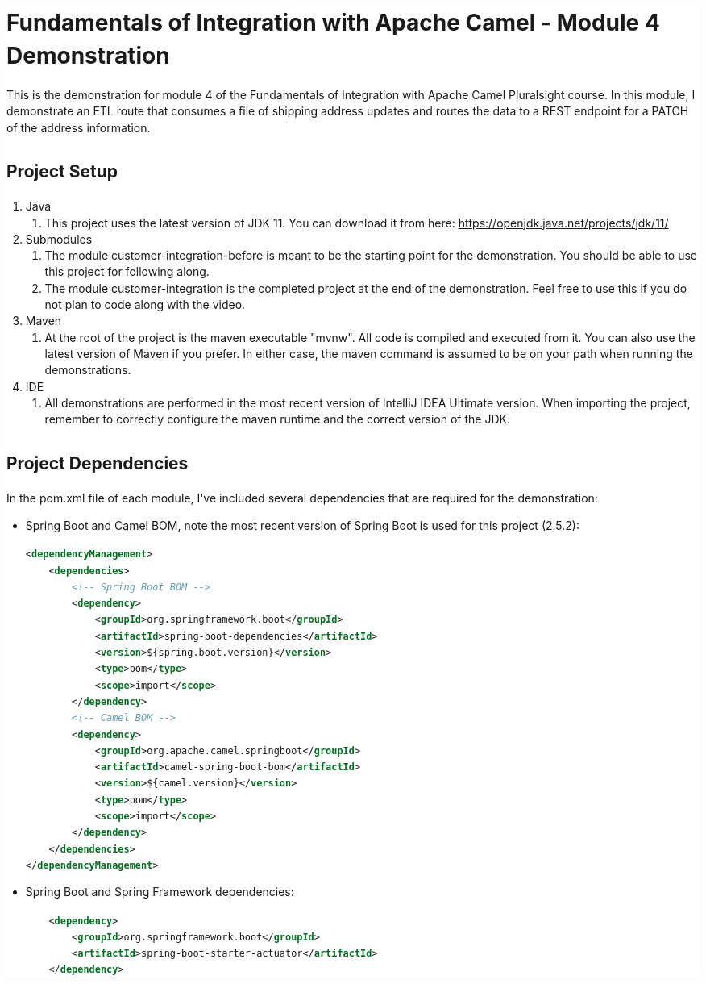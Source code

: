 # Fundamentals of Integration with Apache Camel - Module 4 Demonstration

This is the demonstration for module 4 of the Fundamentals of Integration with Apache Camel Pluralsight course. In this module, I demonstrate an ETL route that consumes a file of shipping address updates and routes the data to a REST endpoint for a PATCH of the address information.

## Project Setup

1. Java
    1. This project uses the latest version of JDK 11. You can download it from here: https://openjdk.java.net/projects/jdk/11/
2. Submodules
    1. The module customer-integration-before is meant to be the starting point for the demonstration. You should be able to use this project for following along.
    2. The module customer-integration is the completed project at the end of the demonstration. Feel free to use this if you do not plan to code along with the video.
3. Maven
    1. At the root of the project is the maven executable "mvnw". All code is compiled and executed from it. You can also use the latest version of Maven if you prefer. In either case, the maven command is assumed to be on your path when running the demonstrations.
4. IDE
    1. All demonstrations are performed in the most recent version of IntelliJ IDEA Ultimate version. When importing the project, remember to correctly configure the maven runtime and the correct version of the JDK.

## Project Dependencies

In the pom.xml file of each module, I've included several dependencies that are required for the demonstration:

* Spring Boot and Camel BOM, note the most recent version of Spring Boot is used for this project (2.5.2):
    ```xml
    <dependencyManagement>
        <dependencies>
            <!-- Spring Boot BOM -->
            <dependency>
                <groupId>org.springframework.boot</groupId>
                <artifactId>spring-boot-dependencies</artifactId>
                <version>${spring.boot.version}</version>
                <type>pom</type>
                <scope>import</scope>
            </dependency>
            <!-- Camel BOM -->
            <dependency>
                <groupId>org.apache.camel.springboot</groupId>
                <artifactId>camel-spring-boot-bom</artifactId>
                <version>${camel.version}</version>
                <type>pom</type>
                <scope>import</scope>
            </dependency>
        </dependencies>
    </dependencyManagement>
    ```
* Spring Boot and Spring Framework dependencies:
    ```xml
        <dependency>
            <groupId>org.springframework.boot</groupId>
            <artifactId>spring-boot-starter-actuator</artifactId>
        </dependency>
